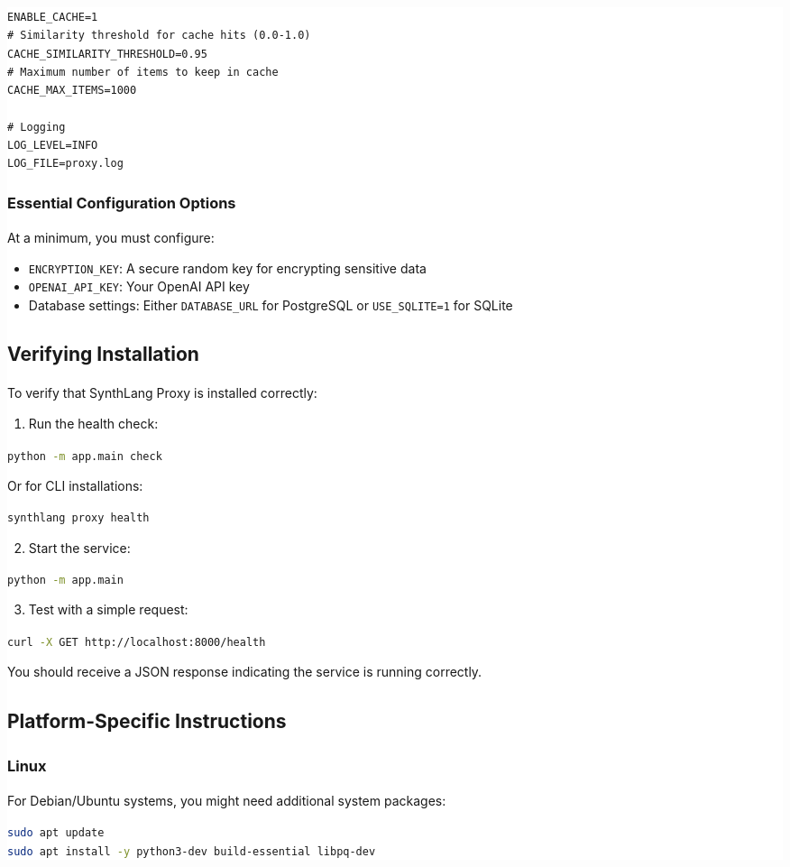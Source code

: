 ```
ENABLE_CACHE=1
# Similarity threshold for cache hits (0.0-1.0)
CACHE_SIMILARITY_THRESHOLD=0.95
# Maximum number of items to keep in cache
CACHE_MAX_ITEMS=1000

# Logging
LOG_LEVEL=INFO
LOG_FILE=proxy.log
```

### Essential Configuration Options

At a minimum, you must configure:

- `ENCRYPTION_KEY`: A secure random key for encrypting sensitive data
- `OPENAI_API_KEY`: Your OpenAI API key
- Database settings: Either `DATABASE_URL` for PostgreSQL or `USE_SQLITE=1` for SQLite

## Verifying Installation

To verify that SynthLang Proxy is installed correctly:

1. Run the health check:

```bash
python -m app.main check
```

Or for CLI installations:

```bash
synthlang proxy health
```

2. Start the service:

```bash
python -m app.main
```

3. Test with a simple request:

```bash
curl -X GET http://localhost:8000/health
```

You should receive a JSON response indicating the service is running correctly.

## Platform-Specific Instructions

### Linux

For Debian/Ubuntu systems, you might need additional system packages:

```bash
sudo apt update
sudo apt install -y python3-dev build-essential libpq-dev
```
